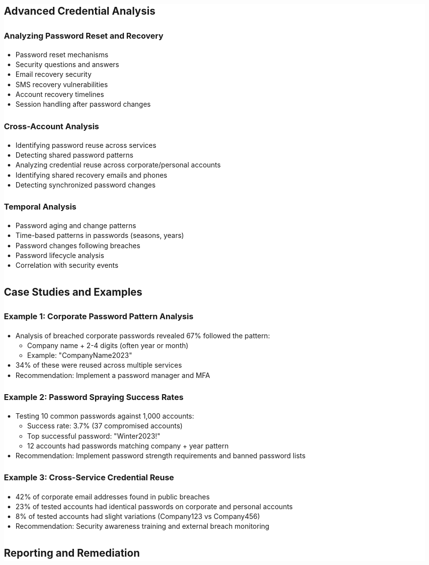 ## Advanced Credential Analysis

### Analyzing Password Reset and Recovery
- Password reset mechanisms
- Security questions and answers
- Email recovery security
- SMS recovery vulnerabilities
- Account recovery timelines
- Session handling after password changes

### Cross-Account Analysis
- Identifying password reuse across services
- Detecting shared password patterns
- Analyzing credential reuse across corporate/personal accounts
- Identifying shared recovery emails and phones
- Detecting synchronized password changes

### Temporal Analysis
- Password aging and change patterns
- Time-based patterns in passwords (seasons, years)
- Password changes following breaches
- Password lifecycle analysis
- Correlation with security events

## Case Studies and Examples

### Example 1: Corporate Password Pattern Analysis
- Analysis of breached corporate passwords revealed 67% followed the pattern:
  - Company name + 2-4 digits (often year or month)
  - Example: "CompanyName2023"
- 34% of these were reused across multiple services
- Recommendation: Implement a password manager and MFA

### Example 2: Password Spraying Success Rates
- Testing 10 common passwords against 1,000 accounts:
  - Success rate: 3.7% (37 compromised accounts)
  - Top successful password: "Winter2023!"
  - 12 accounts had passwords matching company + year pattern
- Recommendation: Implement password strength requirements and banned password lists

### Example 3: Cross-Service Credential Reuse
- 42% of corporate email addresses found in public breaches
- 23% of tested accounts had identical passwords on corporate and personal accounts
- 8% of tested accounts had slight variations (Company123 vs Company456)
- Recommendation: Security awareness training and external breach monitoring

## Reporting and Remediation

